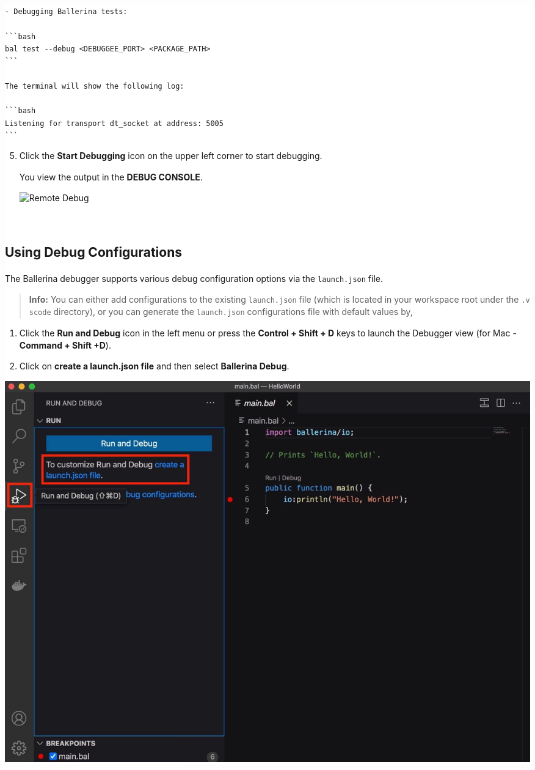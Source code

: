     - Debugging Ballerina tests: 

    ```bash
    bal test --debug <DEBUGGEE_PORT> <PACKAGE_PATH>
    ```
    
    The terminal will show the following log:

    ```bash
    Listening for transport dt_socket at address: 5005
    ```

5. Click the **Start Debugging** icon on the upper left corner to start debugging.

    You view the output in the **DEBUG CONSOLE**.

    ![Remote Debug](/learn/images/remote-debug.gif)

<br/>

## Using Debug Configurations

The Ballerina debugger supports various debug configuration options via the `launch.json` file. 

>**Info:** You can either add configurations to the existing `launch.json` file (which is located in your workspace root under the `.vscode` directory), or you can generate the `launch.json` configurations file with default values by,

1. Click the **Run and Debug** icon in the left menu or press the **Control + Shift + D** keys to launch the Debugger view (for Mac - **Command + Shift +D**).

2. Click on **create a launch.json file** and then select **Ballerina Debug**.

![Run And Debug](/learn/images/run-and-debug.png)
